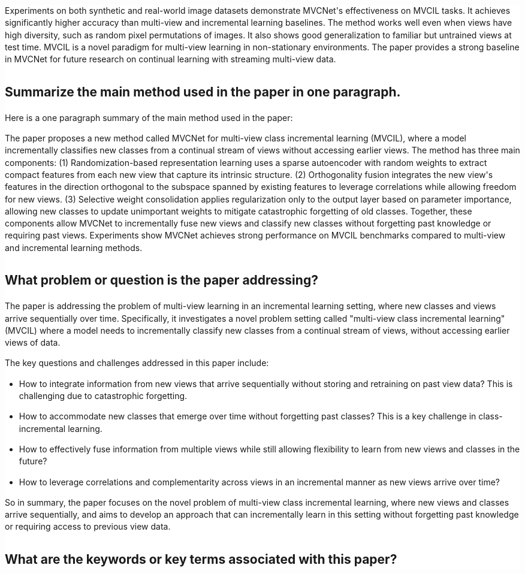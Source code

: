 Experiments on both synthetic and real-world image datasets demonstrate MVCNet's effectiveness on MVCIL tasks. It achieves significantly higher accuracy than multi-view and incremental learning baselines. The method works well even when views have high diversity, such as random pixel permutations of images. It also shows good generalization to familiar but untrained views at test time. MVCIL is a novel paradigm for multi-view learning in non-stationary environments. The paper provides a strong baseline in MVCNet for future research on continual learning with streaming multi-view data.


## Summarize the main method used in the paper in one paragraph.

 Here is a one paragraph summary of the main method used in the paper:

The paper proposes a new method called MVCNet for multi-view class incremental learning (MVCIL), where a model incrementally classifies new classes from a continual stream of views without accessing earlier views. The method has three main components: (1) Randomization-based representation learning uses a sparse autoencoder with random weights to extract compact features from each new view that capture its intrinsic structure. (2) Orthogonality fusion integrates the new view's features in the direction orthogonal to the subspace spanned by existing features to leverage correlations while allowing freedom for new views. (3) Selective weight consolidation applies regularization only to the output layer based on parameter importance, allowing new classes to update unimportant weights to mitigate catastrophic forgetting of old classes. Together, these components allow MVCNet to incrementally fuse new views and classify new classes without forgetting past knowledge or requiring past views. Experiments show MVCNet achieves strong performance on MVCIL benchmarks compared to multi-view and incremental learning methods.


## What problem or question is the paper addressing?

 The paper is addressing the problem of multi-view learning in an incremental learning setting, where new classes and views arrive sequentially over time. Specifically, it investigates a novel problem setting called "multi-view class incremental learning" (MVCIL) where a model needs to incrementally classify new classes from a continual stream of views, without accessing earlier views of data. 

The key questions and challenges addressed in this paper include:

- How to integrate information from new views that arrive sequentially without storing and retraining on past view data? This is challenging due to catastrophic forgetting.

- How to accommodate new classes that emerge over time without forgetting past classes? This is a key challenge in class-incremental learning.

- How to effectively fuse information from multiple views while still allowing flexibility to learn from new views and classes in the future? 

- How to leverage correlations and complementarity across views in an incremental manner as new views arrive over time?

So in summary, the paper focuses on the novel problem of multi-view class incremental learning, where new views and classes arrive sequentially, and aims to develop an approach that can incrementally learn in this setting without forgetting past knowledge or requiring access to previous view data.


## What are the keywords or key terms associated with this paper?
